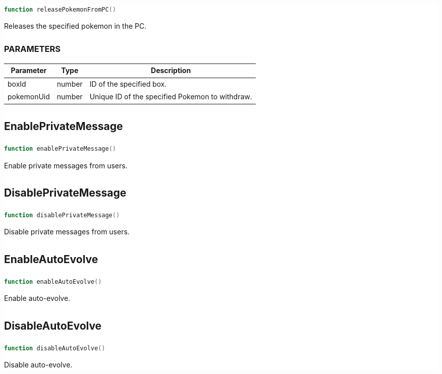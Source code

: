 ```lua
function releasePokemonFromPC()
```

Releases the specified pokemon in the PC.

### PARAMETERS

Parameter  | Type   | Description
---------- | ------ | -----------
boxId      | number | ID of the specified box.
pokemonUid | number | Unique ID of the specified Pokemon to withdraw.

## EnablePrivateMessage

```lua
function enablePrivateMessage()
```

Enable private messages from users.

## DisablePrivateMessage

```lua
function disablePrivateMessage()
```

Disable private messages from users.

## EnableAutoEvolve

```lua
function enableAutoEvolve()
```

Enable auto-evolve.

## DisableAutoEvolve

```lua
function disableAutoEvolve()
```

Disable auto-evolve.

